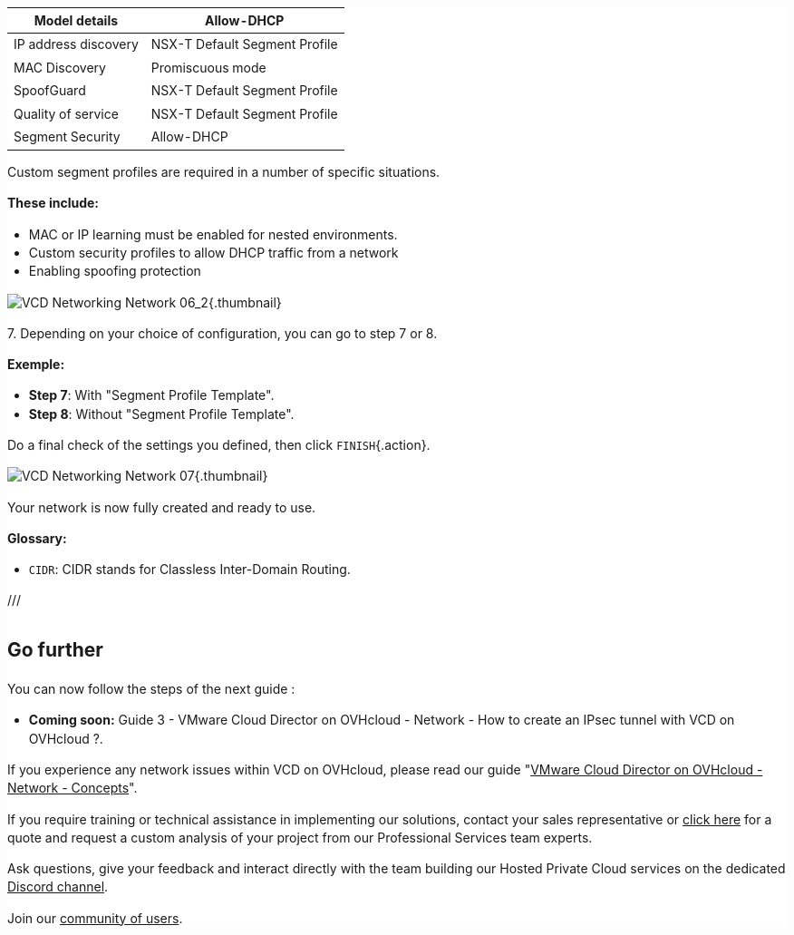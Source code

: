 | Model details        | Allow-DHCP                    |
|----------------------|-------------------------------|
| IP address discovery | NSX-T Default Segment Profile |
| MAC Discovery        | Promiscuous mode              |
| SpoofGuard           | NSX-T Default Segment Profile |
| Quality of service   | NSX-T Default Segment Profile |
| Segment Security     | Allow-DHCP                    |

Custom segment profiles are required in a number of specific situations.

**These include:**

- MAC or IP learning must be enabled for nested environments.
- Custom security profiles to allow DHCP traffic from a network
- Enabling spoofing protection

![VCD Networking Network 06_2](images/NETWORK_6_2.png){.thumbnail}

7\. Depending on your choice of configuration, you can go to step 7 or 8.

**Exemple:**

- **Step 7**: With "Segment Profile Template".
- **Step 8**: Without "Segment Profile Template".

Do a final check of the settings you defined, then click `FINISH`{.action}.

![VCD Networking Network 07](images/NETWORK_7.png){.thumbnail}

Your network is now fully created and ready to use.

**Glossary:**

- `CIDR`: CIDR stands for Classless Inter-Domain Routing.

///

## Go further

You can now follow the steps of the next guide :
- **Coming soon:** Guide 3 - VMware Cloud Director on OVHcloud - Network - How to create an IPsec tunnel with VCD on OVHcloud ?.

If you experience any network issues within VCD on OVHcloud, please read our guide "[VMware Cloud Director on OVHcloud - Network - Concepts](/pages/hosted_private_cloud/hosted_private_cloud_powered_by_vmware/vcd_network_concepts)".

If you require training or technical assistance in implementing our solutions, contact your sales representative or [click here](/links/professional-services) for a quote and request a custom analysis of your project from our Professional Services team experts.

Ask questions, give your feedback and interact directly with the team building our Hosted Private Cloud services on the dedicated [Discord channel](https://discord.gg/ovhcloud).

Join our [community of users](/links/community).
